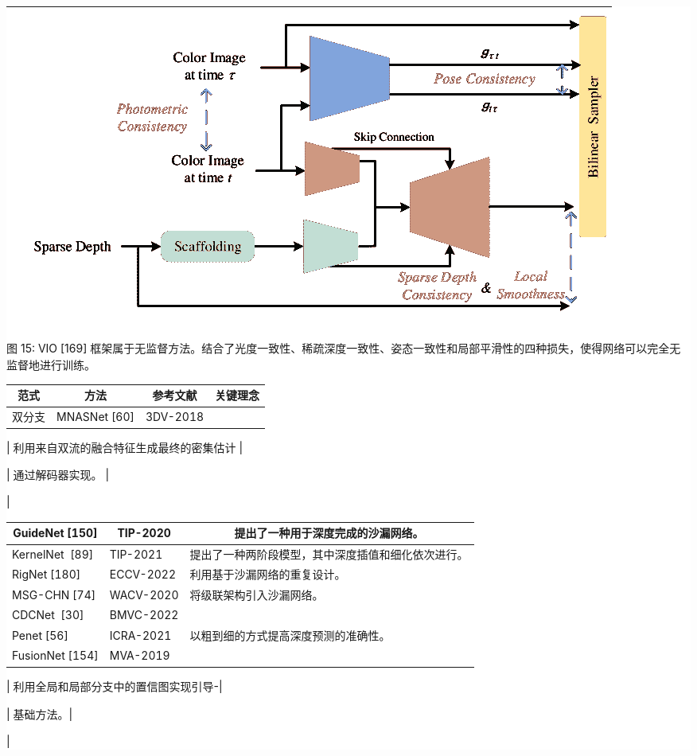 | ![参考说明](img/4c6687c20aea14f2bb84be8db0272e6b.png) |
| --- |

图 15: VIO [169] 框架属于无监督方法。结合了光度一致性、稀疏深度一致性、姿态一致性和局部平滑性的四种损失，使得网络可以完全无监督地进行训练。

| 范式 | 方法 | 参考文献 | 关键理念 |
| --- | --- | --- | --- |
| 双分支 | MNASNet [60] | 3DV-2018 |

&#124; 利用来自双流的融合特征生成最终的密集估计 &#124;

&#124; 通过解码器实现。 &#124;

|

| GuideNet [150] | TIP-2020 | 提出了一种用于深度完成的沙漏网络。 |
| --- | --- | --- |
| KernelNet  [89] | TIP-2021 | 提出了一种两阶段模型，其中深度插值和细化依次进行。 |
| RigNet [180] | ECCV-2022 | 利用基于沙漏网络的重复设计。 |
| MSG-CHN [74] | WACV-2020 | 将级联架构引入沙漏网络。 |
| CDCNet  [30] | BMVC-2022 |
| Penet [56] | ICRA-2021 | 以粗到细的方式提高深度预测的准确性。 |
| FusionNet [154] | MVA-2019 |

&#124; 利用全局和局部分支中的置信图实现引导-&#124;

&#124; 基础方法。&#124;

|
